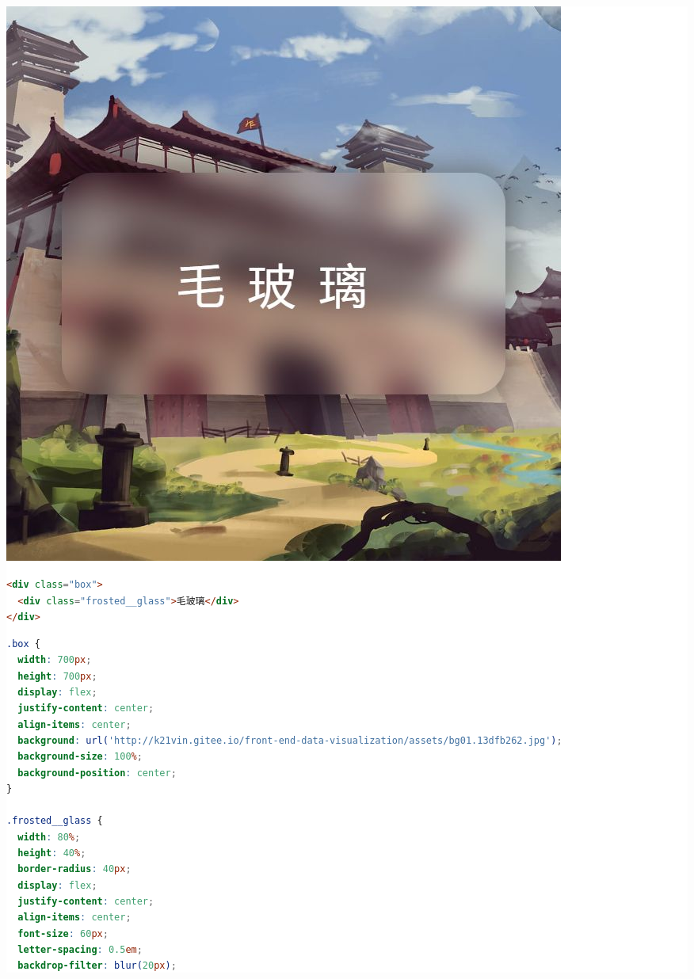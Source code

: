 ![image-20230221080822227](CSS小技巧.assets/image-20230221080822227.png)

```html
<div class="box">
  <div class="frosted__glass">毛玻璃</div>
</div>
```

```css
.box {
  width: 700px;
  height: 700px;
  display: flex;
  justify-content: center;
  align-items: center;
  background: url('http://k21vin.gitee.io/front-end-data-visualization/assets/bg01.13dfb262.jpg');
  background-size: 100%;
  background-position: center;
}

.frosted__glass {
  width: 80%;
  height: 40%;
  border-radius: 40px;
  display: flex;
  justify-content: center;
  align-items: center;
  font-size: 60px;
  letter-spacing: 0.5em;
  backdrop-filter: blur(20px);
```